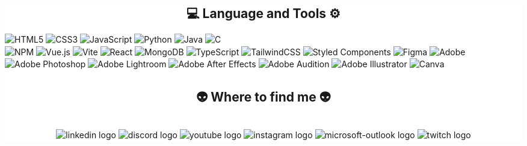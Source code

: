 <h2 align="center">💻 Language and Tools ⚙️</h2>


![HTML5](https://img.shields.io/badge/html5-%23E34F26.svg?style=for-the-badge&logo=html5&logoColor=white)
![CSS3](https://img.shields.io/badge/css3-%231572B6.svg?style=for-the-badge&logo=css3&logoColor=white)
![JavaScript](https://img.shields.io/badge/javascript-%23323330.svg?style=for-the-badge&logo=javascript&logoColor=%23F7DF1E)
![Python](https://img.shields.io/badge/python-3670A0?style=for-the-badge&logo=python&logoColor=ffdd54)
![Java](https://img.shields.io/badge/java-%23ED8B00.svg?style=for-the-badge&logo=openjdk&logoColor=white)
![C](https://img.shields.io/badge/c-%2300599C.svg?style=for-the-badge&logo=c&logoColor=white)<br/>
![NPM](https://img.shields.io/badge/NPM-%23CB3837.svg?style=for-the-badge&logo=npm&logoColor=white)
![Vue.js](https://img.shields.io/badge/vuejs-%2335495e.svg?style=for-the-badge&logo=vuedotjs&logoColor=%234FC08D)
![Vite](https://img.shields.io/badge/vite-%23646CFF.svg?style=for-the-badge&logo=vite&logoColor=white)
![React](https://img.shields.io/badge/react-%2320232a.svg?style=for-the-badge&logo=react&logoColor=%2361DAFB)
![MongoDB](https://img.shields.io/badge/MongoDB-%234ea94b.svg?style=for-the-badge&logo=mongodb&logoColor=white)
![TypeScript](https://img.shields.io/badge/typescript-%23007ACC.svg?style=for-the-badge&logo=typescript&logoColor=white)
![TailwindCSS](https://img.shields.io/badge/tailwindcss-%2338B2AC.svg?style=for-the-badge&logo=tailwind-css&logoColor=white)
![Styled Components](https://img.shields.io/badge/styled--components-DB7093?style=for-the-badge&logo=styled-components&logoColor=white)
![Figma](https://img.shields.io/badge/figma-%23F24E1E.svg?style=for-the-badge&logo=figma&logoColor=white)
![Adobe](https://img.shields.io/badge/adobe-%23FF0000.svg?style=for-the-badge&logo=adobe&logoColor=white)
![Adobe Photoshop](https://img.shields.io/badge/adobe%20photoshop-%2331A8FF.svg?style=for-the-badge&logo=adobe%20photoshop&logoColor=white)
![Adobe Lightroom](https://img.shields.io/badge/Adobe%20Lightroom-31A8FF.svg?style=for-the-badge&logo=Adobe%20Lightroom&logoColor=white)
![Adobe After Effects](https://img.shields.io/badge/Adobe%20After%20Effects-9999FF.svg?style=for-the-badge&logo=Adobe%20After%20Effects&logoColor=white)
![Adobe Audition](https://img.shields.io/badge/Adobe%20Audition-9999FF.svg?style=for-the-badge&logo=Adobe%20Audition&logoColor=white)
![Adobe Illustrator](https://img.shields.io/badge/adobe%20illustrator-%23FF9A00.svg?style=for-the-badge&logo=adobe%20illustrator&logoColor=white)
![Canva](https://img.shields.io/badge/Canva-%2300C4CC.svg?style=for-the-badge&logo=Canva&logoColor=white)
<br>


<h2 align="center">👽 Where to find me 👽</h2>
<br>
<div align="center">
  <img src="https://raw.githubusercontent.com/maurodesouza/profile-readme-generator/master/src/assets/icons/social/linkedin/default.svg" width="52" height="40" alt="linkedin logo"  />
  <img src="https://raw.githubusercontent.com/maurodesouza/profile-readme-generator/master/src/assets/icons/social/discord/default.svg" width="52" height="40" alt="discord logo"  />
  <img src="https://raw.githubusercontent.com/maurodesouza/profile-readme-generator/master/src/assets/icons/social/youtube/default.svg" width="52" height="40" alt="youtube logo"  />
  <img src="https://raw.githubusercontent.com/maurodesouza/profile-readme-generator/master/src/assets/icons/social/instagram/default.svg" width="52" height="40" alt="instagram logo"  />
  <img src="https://raw.githubusercontent.com/maurodesouza/profile-readme-generator/master/src/assets/icons/social/microsoft-outlook/default.svg" width="52" height="40" alt="microsoft-outlook logo"  />
  <img src="https://raw.githubusercontent.com/maurodesouza/profile-readme-generator/master/src/assets/icons/social/twitch/default.svg" width="52" height="40" alt="twitch logo"  />
</div>
